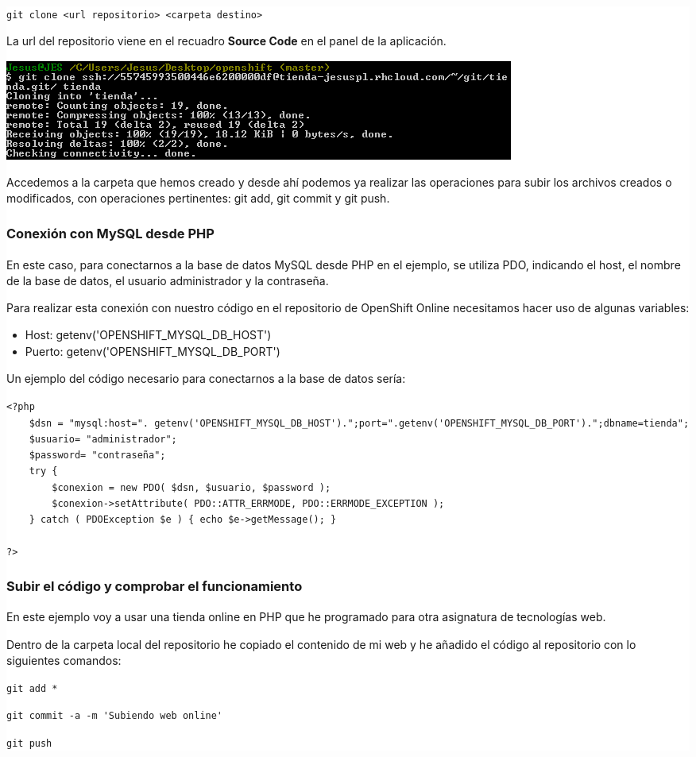 `git clone <url repositorio> <carpeta destino>`

La url del repositorio viene en el recuadro **Source Code** en el panel de la aplicación.

![Clonación de repositorio desde git](img/captures/cap15.PNG)

Accedemos a la carpeta que hemos creado y desde ahí podemos ya realizar las operaciones para subir los archivos creados o modificados, con operaciones pertinentes: git add, git commit y git push.

### Conexión con MySQL desde PHP

En este caso, para conectarnos a la base de datos MySQL desde PHP en el ejemplo, se utiliza PDO, indicando el host, el nombre de la base de datos, el usuario administrador y la contraseña.

Para realizar esta conexión con nuestro código en el repositorio de OpenShift Online necesitamos hacer uso de algunas variables:

* Host: getenv('OPENSHIFT_MYSQL_DB_HOST')
* Puerto: getenv('OPENSHIFT_MYSQL_DB_PORT')

Un ejemplo del código necesario para conectarnos a la base de datos sería:

```
<?php
	$dsn = "mysql:host=". getenv('OPENSHIFT_MYSQL_DB_HOST').";port=".getenv('OPENSHIFT_MYSQL_DB_PORT').";dbname=tienda";
	$usuario= "administrador";
	$password= "contraseña";
	try {
		$conexion = new PDO( $dsn, $usuario, $password );
		$conexion->setAttribute( PDO::ATTR_ERRMODE, PDO::ERRMODE_EXCEPTION );
	} catch ( PDOException $e ) { echo $e->getMessage(); }

?>
```

### Subir el código y comprobar el funcionamiento

En este ejemplo voy a usar una tienda online en PHP que he programado para otra asignatura de tecnologías web.

Dentro de la carpeta local del repositorio he copiado el contenido de mi web y he añadido el código al repositorio con lo siguientes comandos:

`git add *`

`git commit -a -m 'Subiendo web online'`

`git push`
